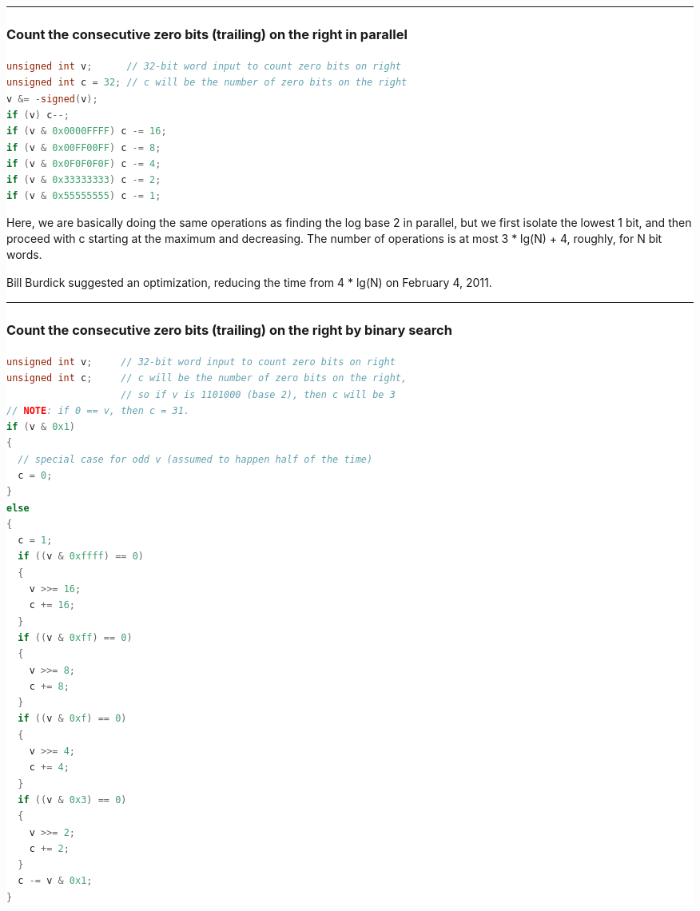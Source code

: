 * * *

### Count the consecutive zero bits (trailing) on the right in parallel

```c
unsigned int v;      // 32-bit word input to count zero bits on right
unsigned int c = 32; // c will be the number of zero bits on the right
v &= -signed(v);
if (v) c--;
if (v & 0x0000FFFF) c -= 16;
if (v & 0x00FF00FF) c -= 8;
if (v & 0x0F0F0F0F) c -= 4;
if (v & 0x33333333) c -= 2;
if (v & 0x55555555) c -= 1;
```

Here, we are basically doing the same operations as finding the log base 2 in parallel, but we first isolate the lowest 1 bit, and then proceed with c starting at the maximum and decreasing. The number of operations is at most 3 * lg(N) + 4, roughly, for N bit words.

Bill Burdick suggested an optimization, reducing the time from 4 * lg(N) on February 4, 2011.

* * *

### Count the consecutive zero bits (trailing) on the right by binary search

```c
unsigned int v;     // 32-bit word input to count zero bits on right
unsigned int c;     // c will be the number of zero bits on the right,
                    // so if v is 1101000 (base 2), then c will be 3
// NOTE: if 0 == v, then c = 31.
if (v & 0x1)
{
  // special case for odd v (assumed to happen half of the time)
  c = 0;
}
else
{
  c = 1;
  if ((v & 0xffff) == 0)
  {  
    v >>= 16;  
    c += 16;
  }
  if ((v & 0xff) == 0)
  {  
    v >>= 8;  
    c += 8;
  }
  if ((v & 0xf) == 0)
  {  
    v >>= 4;
    c += 4;
  }
  if ((v & 0x3) == 0)
  {  
    v >>= 2;
    c += 2;
  }
  c -= v & 0x1;
}
```
